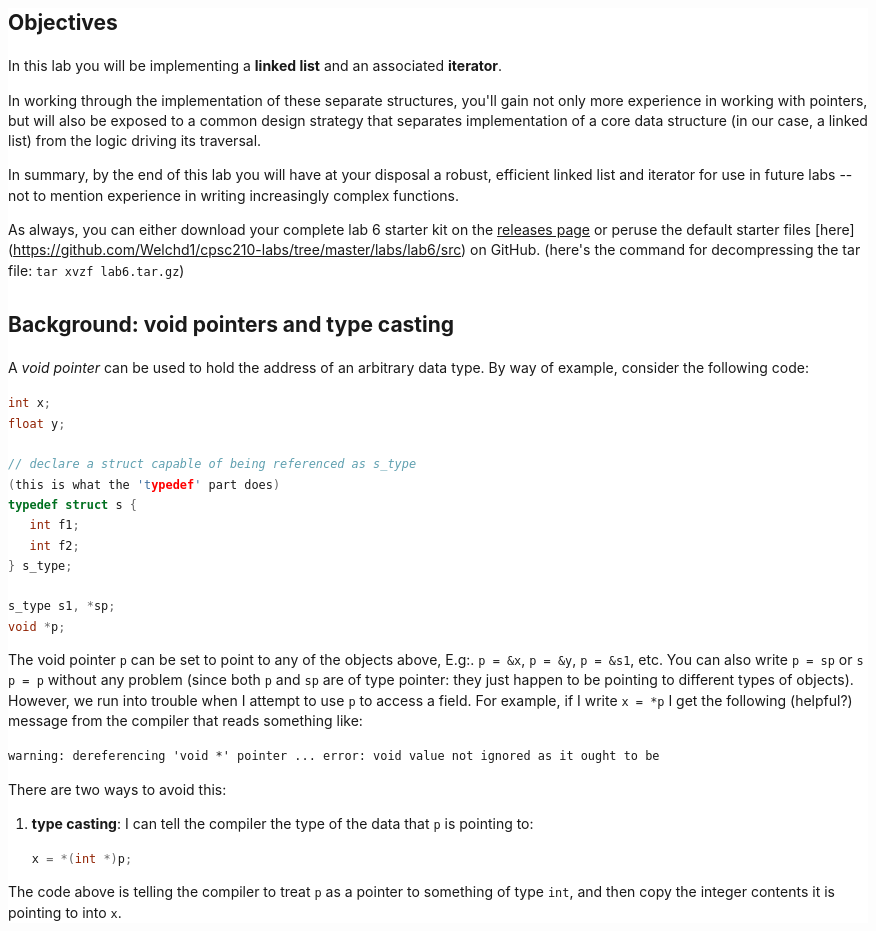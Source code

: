 ## Objectives

In this lab you will be implementing a **linked list** and an associated **iterator**.

In working through the implementation of these separate structures, you'll gain
not only more experience in working with pointers, but will also be exposed to a common
design strategy that separates implementation of a core data structure 
(in our case, a linked list) from the logic driving its traversal. 

In summary, by the end of this lab you will have at your disposal a robust, efficient 
linked list and iterator for use in future labs -- not to mention 
experience in writing increasingly complex functions.

As always, you can either download your complete lab 6 starter kit on the 
[releases page](https://github.com/Welchd1/cpsc210-labs/releases/download/6.0/lab6.tar.gz) or peruse the default starter files [here]
(https://github.com/Welchd1/cpsc210-labs/tree/master/labs/lab6/src) on GitHub. (here's the command for decompressing the tar file: `tar xvzf lab6.tar.gz`)

## Background: void pointers and type casting

A *void pointer* can be used to hold the address of an arbitrary data type. By way of 
example, consider the following code:

```c
int x;
float y;

// declare a struct capable of being referenced as s_type 
(this is what the 'typedef' part does)
typedef struct s {  
   int f1;
   int f2;
} s_type;

s_type s1, *sp;
void *p;
```

The void pointer `p` can be set to point to any of the objects above, E.g:. `p = &x`, 
`p = &y`, `p = &s1`, etc. You can also write `p = sp` or `sp = p` without any problem 
(since both `p` and `sp` are of type pointer: they just happen to be pointing to 
different types of objects). However, we run into trouble when I attempt to use `p` to 
access a field. For example, if I write `x = *p` I get the following (helpful?) message 
from the compiler that reads something like:
```
warning: dereferencing 'void *' pointer ... error: void value not ignored as it ought to be
```

There are two ways to avoid this:

1. **type casting**: I can tell the compiler the type of the data that `p` is pointing to:
    ```c
    x = *(int *)p;
    ```
The code above is telling the compiler to treat `p` as a pointer to something of type 
`int`, and then copy the integer contents it is pointing to into `x`.

